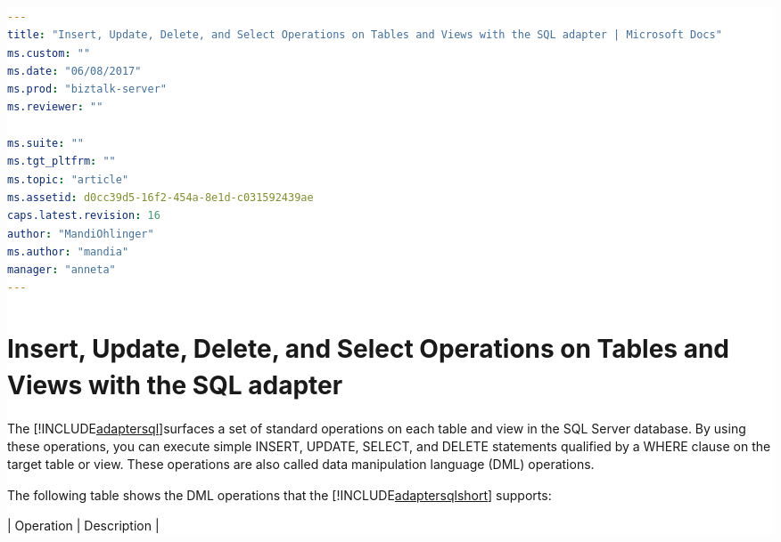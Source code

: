 ```yaml
---
title: "Insert, Update, Delete, and Select Operations on Tables and Views with the SQL adapter | Microsoft Docs"
ms.custom: ""
ms.date: "06/08/2017"
ms.prod: "biztalk-server"
ms.reviewer: ""

ms.suite: ""
ms.tgt_pltfrm: ""
ms.topic: "article"
ms.assetid: d0cc39d5-16f2-454a-8e1d-c031592439ae
caps.latest.revision: 16
author: "MandiOhlinger"
ms.author: "mandia"
manager: "anneta"
---
```

# Insert, Update, Delete, and Select Operations on Tables and Views with the SQL adapter
The [!INCLUDE[adaptersql](../../includes/adaptersql-md.md)]surfaces a set of standard operations on each table and view in the SQL Server database. By using these operations, you can execute simple INSERT, UPDATE, SELECT, and DELETE statements qualified by a WHERE clause on the target table or view. These operations are also called data manipulation language (DML) operations.  

 The following table shows the DML operations that the [!INCLUDE[adaptersqlshort](../../includes/adaptersqlshort-md.md)] supports:  


| Operation |                                                                                                                                                                                                                                                                                                                                                                                                                                                                                                                                                                                                                                                                                                                                                                                                                                                                                                                                                                                                                                                                                                                                                                                                                                                                                                                                                                                                                               Description                                                                                                                                                                                                                                                                                                                                                                                                                                                                                                                                                                                                                                                                                                                                                                                                                                                                                                                                                                                                                                                                                                                                                                                                                                                                                                                                                                                                                               |